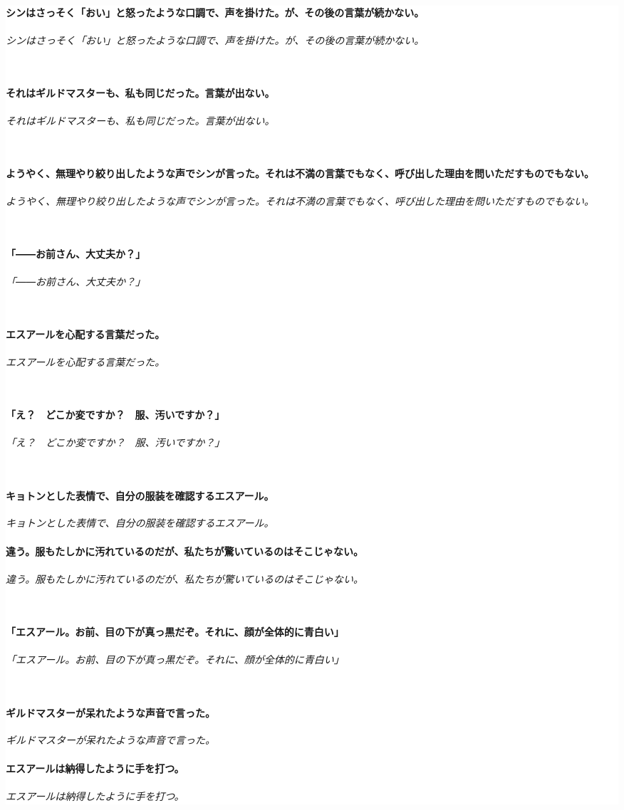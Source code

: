 #### シンはさっそく「おい」と怒ったような口調で、声を掛けた。が、その後の言葉が続かない。

*シンはさっそく「おい」と怒ったような口調で、声を掛けた。が、その後の言葉が続かない。*

&nbsp;

#### それはギルドマスターも、私も同じだった。言葉が出ない。

*それはギルドマスターも、私も同じだった。言葉が出ない。*

&nbsp;

#### ようやく、無理やり絞り出したような声でシンが言った。それは不満の言葉でもなく、呼び出した理由を問いただすものでもない。

*ようやく、無理やり絞り出したような声でシンが言った。それは不満の言葉でもなく、呼び出した理由を問いただすものでもない。*

&nbsp;

#### 「――お前さん、大丈夫か？」

*「――お前さん、大丈夫か？」*

&nbsp;

#### エスアールを心配する言葉だった。

*エスアールを心配する言葉だった。*

&nbsp;

#### 「え？　どこか変ですか？　服、汚いですか？」

*「え？　どこか変ですか？　服、汚いですか？」*

&nbsp;

#### キョトンとした表情で、自分の服装を確認するエスアール。

*キョトンとした表情で、自分の服装を確認するエスアール。*

#### 違う。服もたしかに汚れているのだが、私たちが驚いているのはそこじゃない。

*違う。服もたしかに汚れているのだが、私たちが驚いているのはそこじゃない。*

&nbsp;

#### 「エスアール。お前、目の下が真っ黒だぞ。それに、顔が全体的に青白い」

*「エスアール。お前、目の下が真っ黒だぞ。それに、顔が全体的に青白い」*

&nbsp;

#### ギルドマスターが呆れたような声音で言った。

*ギルドマスターが呆れたような声音で言った。*

#### エスアールは納得したように手を打つ。

*エスアールは納得したように手を打つ。*
